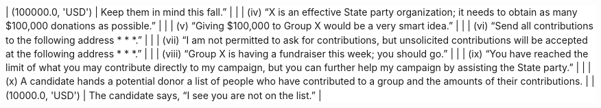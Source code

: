 | (100000.0, 'USD') | Keep them in mind this fall.&#8221;                                                                                                                                                                                                                                                                                                                                                                                                                                                                                                                                                                |
|                   |             (iv) &#8220;X is an effective State party organization; it needs to obtain as many $100,000 donations as possible.&#8221;                                                                                                                                                                                                                                                                                                                                                                                                                                                              |
|                   |             (v) &#8220;Giving $100,000 to Group X would be a very smart idea.&#8221;                                                                                                                                                                                                                                                                                                                                                                                                                                                                                                               |
|                   |             (vi) &#8220;Send all contributions to the following address * * *.&#8221;                                                                                                                                                                                                                                                                                                                                                                                                                                                                                                              |
|                   |             (vii) &#8220;I am not permitted to ask for contributions, but unsolicited contributions will be accepted at the following address * * *.&#8221;                                                                                                                                                                                                                                                                                                                                                                                                                                        |
|                   |             (viii) &#8220;Group X is having a fundraiser this week; you should go.&#8221;                                                                                                                                                                                                                                                                                                                                                                                                                                                                                                          |
|                   |             (ix) &#8220;You have reached the limit of what you may contribute directly to my campaign, but you can further help my campaign by assisting the State party.&#8221;                                                                                                                                                                                                                                                                                                                                                                                                                   |
|                   |             (x) A candidate hands a potential donor a list of people who have contributed to a group and the amounts of their contributions.                                                                                                                                                                                                                                                                                                                                                                                                                                                       |
| (10000.0, 'USD')  | The candidate says, &#8220;I see you are not on the list.&#8221;                                                                                                                                                                                                                                                                                                                                                                                                                                                                                                                                   |